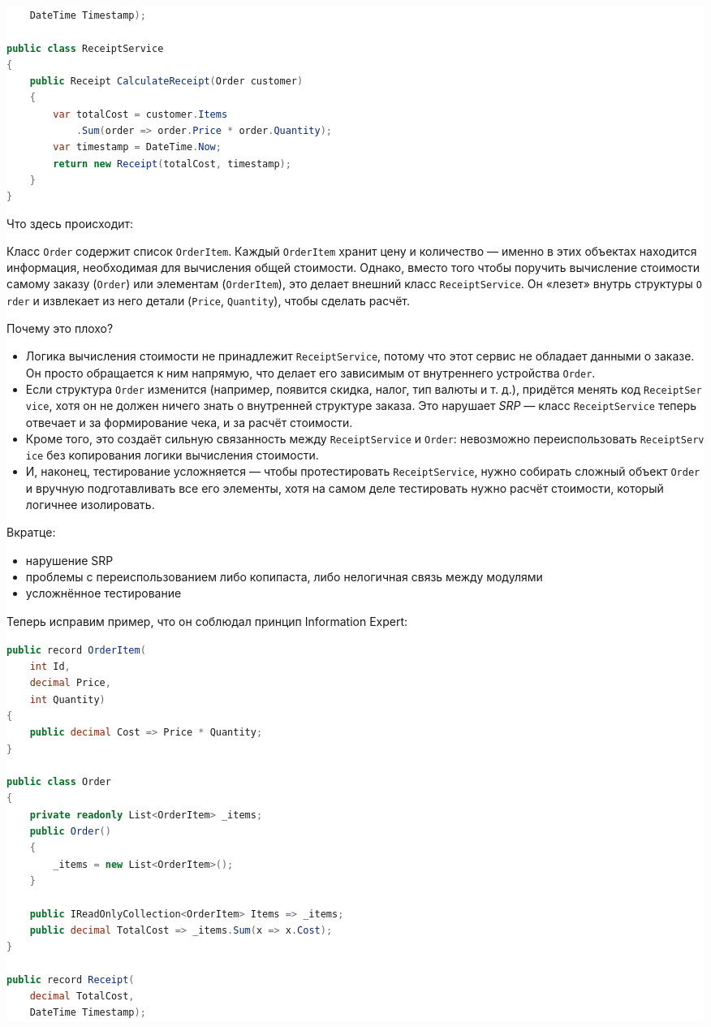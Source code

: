 ```csharp
    DateTime Timestamp);

public class ReceiptService
{
    public Receipt CalculateReceipt(Order customer)
    {
        var totalCost = customer.Items
            .Sum(order => order.Price * order.Quantity);
        var timestamp = DateTime.Now;
        return new Receipt(totalCost, timestamp);
    }
}
```
Что здесь происходит:

Класс `Order` содержит список `OrderItem`. Каждый `OrderItem` хранит цену и количество — именно в этих объектах находится информация, необходимая для вычисления общей стоимости. Однако, вместо того чтобы поручить вычисление стоимости самому заказу (`Order`) или элементам (`OrderItem`), это делает внешний класс `ReceiptService`. Он «лезет» внутрь структуры `Order` и извлекает из него детали (`Price`, `Quantity`), чтобы сделать расчёт.

Почему это плохо?
- Логика вычисления стоимости не принадлежит `ReceiptService`, потому что этот сервис не обладает данными о заказе.
Он просто обращается к ним напрямую, что делает его зависимым от внутреннего устройства `Order`.
- Если структура `Order` изменится (например, появится скидка, налог, тип валюты и т. д.), придётся менять код `ReceiptService`, хотя он не должен ничего знать о внутренней структуре заказа. Это нарушает *SRP* — класс `ReceiptService` теперь отвечает и за формирование чека, и за расчёт стоимости.
- Кроме того, это создаёт сильную связанность между `ReceiptService` и `Order`: невозможно переиспользовать `ReceiptService` без копирования логики вычисления стоимости.
- И, наконец, тестирование усложняется — чтобы протестировать `ReceiptService`, нужно собирать сложный объект `Order` и вручную подготавливать все его элементы, хотя на самом деле тестировать нужно расчёт стоимости, который логичнее изолировать.

Вкратце:
- нарушение SRP
- проблемы с переиспользованием
либо копипаста, либо нелогичная связь между модулями
- усложнённое тестирование

Теперь исправим пример, что он соблюдал принцип Information Expert:
```csharp
public record OrderItem(
    int Id,
    decimal Price,
    int Quantity)
{
    public decimal Cost => Price * Quantity;
}

public class Order
{
    private readonly List<OrderItem> _items;
    public Order()
    {
        _items = new List<OrderItem>();
    }

    public IReadOnlyCollection<OrderItem> Items => _items;
    public decimal TotalCost => _items.Sum(x => x.Cost);
}

public record Receipt(
    decimal TotalCost,
    DateTime Timestamp);
```